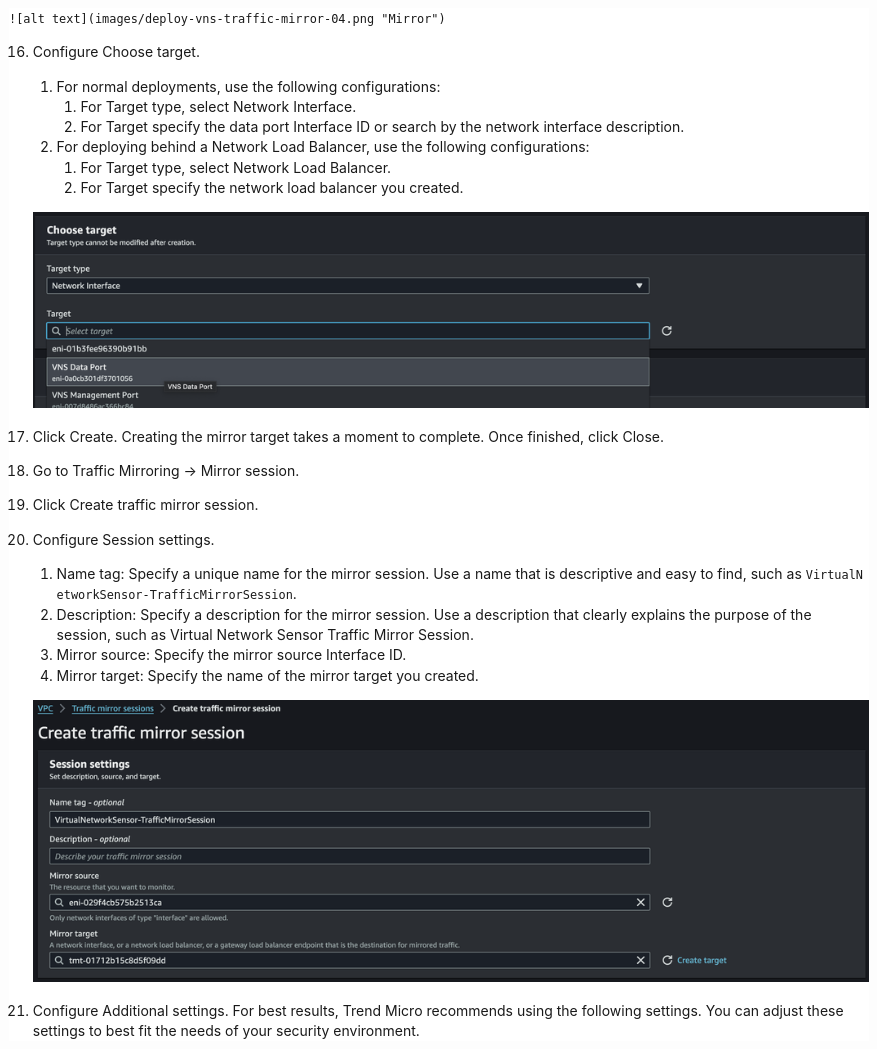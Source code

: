     ![alt text](images/deploy-vns-traffic-mirror-04.png "Mirror")
16. Configure Choose target.
    1.  For normal deployments, use the following configurations:
        1.  For Target type, select Network Interface.
        2.  For Target specify the data port Interface ID or search by the network interface description.
    2.  For deploying behind a Network Load Balancer, use the following configurations:
        1.  For Target type, select Network Load Balancer.
        2.  For Target specify the network load balancer you created.

    ![alt text](images/deploy-vns-traffic-mirror-05.png "Mirror")
17. Click Create. Creating the mirror target takes a moment to complete. Once finished, click Close.
18. Go to Traffic Mirroring → Mirror session.
19. Click Create traffic mirror session.
20. Configure Session settings.
    1.  Name tag: Specify a unique name for the mirror session. Use a name that is descriptive and easy to find, such as `VirtualNetworkSensor-TrafficMirrorSession`.
    2.  Description: Specify a description for the mirror session. Use a description that clearly explains the purpose of the session, such as Virtual Network Sensor Traffic Mirror Session.
    3.  Mirror source: Specify the mirror source Interface ID.
    4.  Mirror target: Specify the name of the mirror target you created.

    ![alt text](images/deploy-vns-traffic-mirror-06.png "Mirror")
21. Configure Additional settings. For best results, Trend Micro recommends using the following settings. You can adjust these settings to best fit the needs of your security environment.
